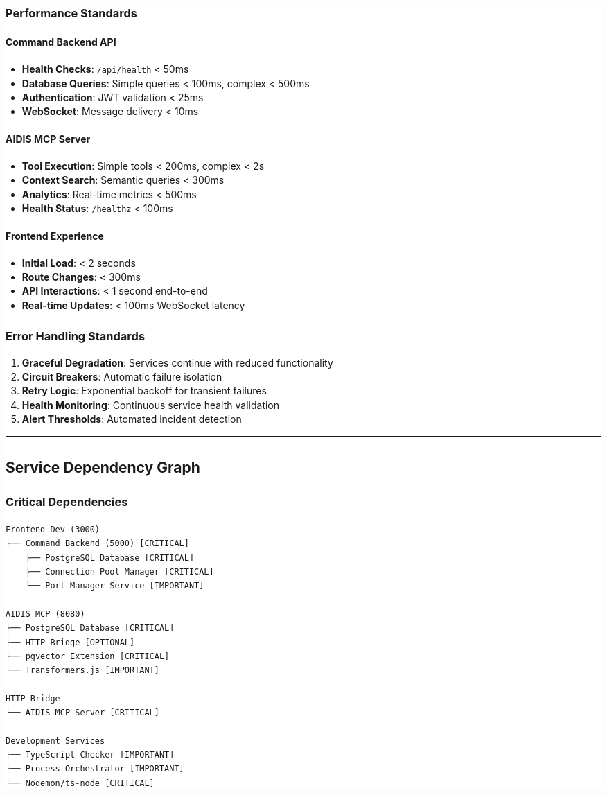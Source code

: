 ### Performance Standards

#### Command Backend API
- **Health Checks**: `/api/health` < 50ms
- **Database Queries**: Simple queries < 100ms, complex < 500ms
- **Authentication**: JWT validation < 25ms
- **WebSocket**: Message delivery < 10ms

#### AIDIS MCP Server
- **Tool Execution**: Simple tools < 200ms, complex < 2s
- **Context Search**: Semantic queries < 300ms
- **Analytics**: Real-time metrics < 500ms
- **Health Status**: `/healthz` < 100ms

#### Frontend Experience
- **Initial Load**: < 2 seconds
- **Route Changes**: < 300ms
- **API Interactions**: < 1 second end-to-end
- **Real-time Updates**: < 100ms WebSocket latency

### Error Handling Standards

1. **Graceful Degradation**: Services continue with reduced functionality
2. **Circuit Breakers**: Automatic failure isolation
3. **Retry Logic**: Exponential backoff for transient failures
4. **Health Monitoring**: Continuous service health validation
5. **Alert Thresholds**: Automated incident detection

---

## Service Dependency Graph

### Critical Dependencies

```
Frontend Dev (3000)
├── Command Backend (5000) [CRITICAL]
    ├── PostgreSQL Database [CRITICAL]
    ├── Connection Pool Manager [CRITICAL]
    └── Port Manager Service [IMPORTANT]

AIDIS MCP (8080)
├── PostgreSQL Database [CRITICAL]
├── HTTP Bridge [OPTIONAL]
├── pgvector Extension [CRITICAL]
└── Transformers.js [IMPORTANT]

HTTP Bridge
└── AIDIS MCP Server [CRITICAL]

Development Services
├── TypeScript Checker [IMPORTANT]
├── Process Orchestrator [IMPORTANT]
└── Nodemon/ts-node [CRITICAL]
```
